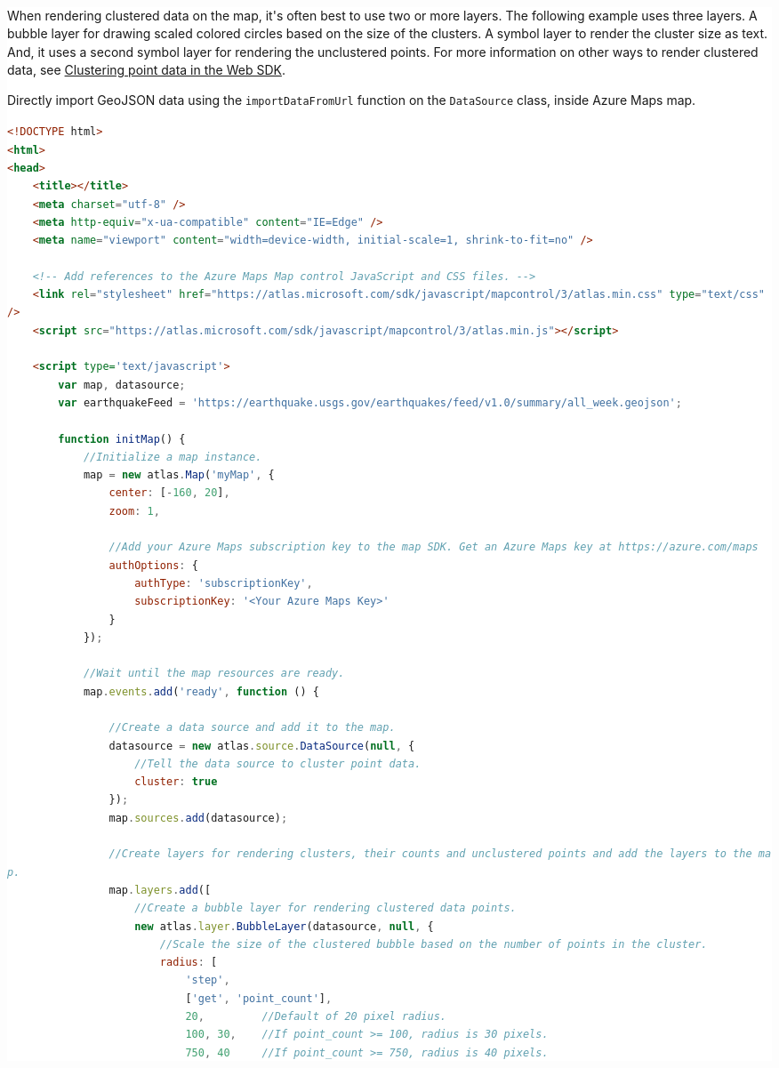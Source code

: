 When rendering clustered data on the map, it's often best to use two or more layers. The following example uses three layers. A bubble layer for drawing scaled colored circles based on the size of the clusters. A symbol layer to render the cluster size as text. And, it uses a second symbol layer for rendering the unclustered points. For more information on other ways to render clustered data, see [Clustering point data in the Web SDK].

Directly import GeoJSON data using the `importDataFromUrl` function on the `DataSource` class, inside Azure Maps map.

```html
<!DOCTYPE html>
<html>
<head>
    <title></title>
    <meta charset="utf-8" />
    <meta http-equiv="x-ua-compatible" content="IE=Edge" />
    <meta name="viewport" content="width=device-width, initial-scale=1, shrink-to-fit=no" />

    <!-- Add references to the Azure Maps Map control JavaScript and CSS files. -->
    <link rel="stylesheet" href="https://atlas.microsoft.com/sdk/javascript/mapcontrol/3/atlas.min.css" type="text/css" />
    <script src="https://atlas.microsoft.com/sdk/javascript/mapcontrol/3/atlas.min.js"></script>

    <script type='text/javascript'>
        var map, datasource;
        var earthquakeFeed = 'https://earthquake.usgs.gov/earthquakes/feed/v1.0/summary/all_week.geojson';

        function initMap() {
            //Initialize a map instance.
            map = new atlas.Map('myMap', {
                center: [-160, 20],
                zoom: 1,

                //Add your Azure Maps subscription key to the map SDK. Get an Azure Maps key at https://azure.com/maps
                authOptions: {
                    authType: 'subscriptionKey',
                    subscriptionKey: '<Your Azure Maps Key>'
                }
            });

            //Wait until the map resources are ready.
            map.events.add('ready', function () {

                //Create a data source and add it to the map.
                datasource = new atlas.source.DataSource(null, {
                    //Tell the data source to cluster point data.
                    cluster: true
                });
                map.sources.add(datasource);

                //Create layers for rendering clusters, their counts and unclustered points and add the layers to the map.
                map.layers.add([
                    //Create a bubble layer for rendering clustered data points.
                    new atlas.layer.BubbleLayer(datasource, null, {
                        //Scale the size of the clustered bubble based on the number of points in the cluster.
                        radius: [
                            'step',
                            ['get', 'point_count'],
                            20,         //Default of 20 pixel radius.
                            100, 30,    //If point_count >= 100, radius is 30 pixels.
                            750, 40     //If point_count >= 750, radius is 40 pixels.
```

[atlas.data]: /javascript/api/azure-maps-control/atlas.data
[atlas.Shape]: /javascript/api/azure-maps-control/atlas.shape
[`atlas.layer.ImageLayer.getCoordinatesFromEdges`]: /javascript/api/azure-maps-control/atlas.layer.imagelayer#getcoordinatesfromedges-number--number--number--number--number-
[Add a Bubble layer]: map-add-bubble-layer.md
[Add a circle to the map]: map-add-shape.md#add-a-circle-to-the-map
[Add a ground overlay]: #add-a-ground-overlay
[Add a heat map layer]: map-add-heat-map-layer.md
[Add a heat map]: #add-a-heat-map
[Add a polygon to the map]: map-add-shape.md
[Add a popup]: map-add-popup.md
[Add a Symbol layer]: map-add-pin.md
[Add controls to a map]: map-add-controls.md
[Add HTML Markers]: map-add-custom-html.md
[Add KML data to the map]: #add-kml-data-to-the-map
[Add lines to the map]: map-add-line-layer.md
[Add tile layers]: map-add-tile-layer.md
[Adding a custom marker]: #adding-a-custom-marker
[Adding a marker]: #adding-a-marker
[Adding a polygon]: #adding-a-polygon
[Adding a polyline]: #adding-a-polyline
[atlas.BubbleLayerOptions]: /javascript/api/azure-maps-control/atlas.bubblelayeroptions
[atlas.CalculateRouteDirectionsOptions]: /javascript/api/azure-maps-rest/atlas.service.calculateroutedirectionsoptions
[atlas.CameraBoundsOptions]: /javascript/api/azure-maps-control/atlas.cameraboundsoptions
[atlas.CameraOptions]: /javascript/api/azure-maps-control/atlas.cameraoptions
[atlas.data.BoundingBox]: /javascript/api/azure-maps-control/atlas.data.boundingbox
[atlas.data.LineString]: /javascript/api/azure-maps-control/atlas.data.linestring
[atlas.data.Point]: /javascript/api/azure-maps-control/atlas.data.point
[atlas.data.Polygon]: /javascript/api/azure-maps-control/atlas.data.polygon
[atlas.data.Position.fromLatLng]: /javascript/api/azure-maps-control/atlas.data.position
[atlas.data.Position]: /javascript/api/azure-maps-control/atlas.data.position
[atlas.HtmlMarker]: /javascript/api/azure-maps-control/atlas.htmlmarker
[atlas.HtmlMarkerOptions]: /javascript/api/azure-maps-control/atlas.htmlmarkeroptions
[atlas.IconOptions]: /javascript/api/azure-maps-control/atlas.iconoptions
[atlas.ImageLayerOptions]: /javascript/api/azure-maps-control/atlas.imagelayeroptions
[atlas.io.read function]: /javascript/api/azure-maps-spatial-io/atlas.io#read-string---arraybuffer---blob--spatialdatareadoptions-
[atlas.layer.BubbleLayer]: /javascript/api/azure-maps-control/atlas.layer.bubblelayer
[atlas.layer.ImageLayer]: /javascript/api/azure-maps-control/atlas.layer.imagelayer
[atlas.layer.LineLayer]: /javascript/api/azure-maps-control/atlas.layer.linelayer
[atlas.layer.PolygonLayer]: /javascript/api/azure-maps-control/atlas.layer.polygonlayer
[atlas.layer.SymbolLayer]: /javascript/api/azure-maps-control/atlas.layer.symbollayer
[atlas.LineLayerOptions]: /javascript/api/azure-maps-control/atlas.linelayeroptions
[atlas.Map]: /javascript/api/azure-maps-control/atlas.map
[atlas.math]: /javascript/api/azure-maps-control/atlas.math
[atlas.Pixel]: /javascript/api/azure-maps-control/atlas.pixel
[atlas.PolygonLayerOptions]: /javascript/api/azure-maps-control/atlas.polygonlayeroptions
[atlas.Popup]: /javascript/api/azure-maps-control/atlas.popup
[atlas.PopupOptions]: /javascript/api/azure-maps-control/atlas.popupoptions
[atlas.SearchAddressOptions]: /javascript/api/azure-maps-rest/atlas.service.searchaddressoptions
[atlas.SearchAddressReverseCrossStreetOptions]: /javascript/api/azure-maps-rest/atlas.service.searchaddressreversecrossstreetoptions
[atlas.SearchAddressRevrseOptions]: /javascript/api/azure-maps-rest/atlas.service.searchaddressreverseoptions
[atlas.SearchAddressStructuredOptions]: /javascript/api/azure-maps-rest/atlas.service.searchaddressstructuredoptions
[atlas.SearchAlongRouteOptions]: /javascript/api/azure-maps-rest/atlas.service.searchalongrouteoptions
[atlas.SearchFuzzyOptions]: /javascript/api/azure-maps-rest/atlas.service.searchfuzzyoptions
[atlas.SearchInsideGeometryOptions]: /javascript/api/azure-maps-rest/atlas.service.searchinsidegeometryoptions
[atlas.SearchNearbyOptions]: /javascript/api/azure-maps-rest/atlas.service.searchnearbyoptions
[atlas.SearchPOICategoryOptions]: /javascript/api/azure-maps-rest/atlas.service.searchpoicategoryoptions
[atlas.SearchPOIOptions]: /javascript/api/azure-maps-rest/atlas.service.searchpoioptions
[atlas.service.RouteUrl]: /javascript/api/azure-maps-rest/atlas.service.routeurl
[atlas.service.SearchUrl]: /javascript/api/azure-maps-rest/atlas.service.searchurl
[atlas.ServiceOptions]: /javascript/api/azure-maps-control/atlas.serviceoptions
[atlas.StyleOptions]: /javascript/api/azure-maps-control/atlas.styleoptions
[atlas.SymbolLayerOptions]: /javascript/api/azure-maps-control/atlas.symbollayeroptions
[atlas.TextOptions]: /javascript/api/azure-maps-control/atlas.textoptions
[atlas.TileLayer]: /javascript/api/azure-maps-control/atlas.layer.tilelayer
[atlas.TileLayerOptions]: /javascript/api/azure-maps-control/atlas.tilelayeroptions
[atlas.UserInteractionOptions]: /javascript/api/azure-maps-control/atlas.userinteractionoptions
[Azure Maps account]: quick-demo-map-app.md#create-an-azure-maps-account
[Azure Maps React Component]: https://github.com/WiredSolutions/react-azure-maps
[AzureMapsControl.Components]: https://github.com/arnaudleclerc/AzureMapsControl.Components
[Cesium documentation]: https://www.cesium.com/
[Choose a map style]: choose-map-style.md
[Clustering point data in the Web SDK]: clustering-point-data-web-sdk.md
[Create a data source]: create-data-source-web-sdk.md
[Create a Fullscreen Control]: https://samples.azuremaps.com/?sample=fullscreen-control
[Display an info window]: #display-an-info-window
[Drawing tools module]: set-drawing-options.md
[Drawing tools]: map-add-drawing-toolbar.md
[f]: /javascript/api/azure-maps-rest/atlas.service.searchurl
[free account]: https://azure.microsoft.com/free/
[Get information from a coordinate (reverse geocode)]: map-get-information-from-coordinate.md
[Heat map layer class]: /javascript/api/azure-maps-control/atlas.layer.heatmaplayer
[Heat map layer options]: /javascript/api/azure-maps-control/atlas.heatmaplayeroptions
[Heat map layer]: map-add-heat-map-layer.md
[HTML marker class]: /javascript/api/azure-maps-control/atlas.htmlmarker
[HTML marker options]: /javascript/api/azure-maps-control/atlas.htmlmarkeroptions
[Image layer class]: /javascript/api/azure-maps-control/atlas.layer.imagelayer
[Import a GeoJSON file]: #import-a-geojson-file
[Leaflet code sample]: https://samples.azuremaps.com/?sample=render-azure-maps-in-leaflet
[Leaflet documentation]: https://leafletjs.com/
[Limit Map to Two Finger Panning]: https://samples.azuremaps.com/?sample=limit-map-to-two-finger-panning
[Limit Scroll Wheel Zoom]: https://samples.azuremaps.com/?sample=limit-scroll-wheel-zoom
[Line layer options]: /javascript/api/azure-maps-control/atlas.linelayeroptions
[Load a map]: #load-a-map
[Localization support in Azure Maps]: supported-languages.md
[Localizing the map]: #localizing-the-map
[Manage authentication in Azure Maps]: how-to-manage-authentication.md
[Marker clustering]: #marker-clustering
[Migrate a web service]: migrate-from-google-maps-web-services.md
[ng-azure-maps]: https://github.com/arnaudleclerc/ng-azure-maps
[npm module]: how-to-use-map-control.md
[OpenLayers documentation]: https://openlayers.org/
[Overlay a tile layer]: #overlay-a-tile-layer
[Overlay an image]: map-add-image-layer.md
[Polygon layer options]: /javascript/api/azure-maps-control/atlas.polygonlayeroptions
[Popup class]: /javascript/api/azure-maps-control/atlas.popup
[Popup options]: /javascript/api/azure-maps-control/atlas.popupoptions
[Popup with Media Content]: https://samples.azuremaps.com/?sample=popup-with-media-content
[Popups on Shapes]: https://samples.azuremaps.com/?sample=popups-on-shapes
[Render]: /rest/api/maps/render
[Reusing Popup with Multiple Pins]: https://samples.azuremaps.com/?sample=reusing-popup-with-multiple-pins
[road tiles]: /rest/api/maps/render/get-map-tile
[satellite tiles]: /rest/api/maps/render/get-map-static-image
[Search Autosuggest with jQuery UI]: https://samples.azuremaps.com/?sample=search-autosuggest-and-jquery-ui
[Search for points of interest]: map-search-location.md
[Setting the map view]: #setting-the-map-view
[Show directions from A to B]: map-route.md
[Show traffic data]: #show-traffic-data
[Show traffic on the map]: map-show-traffic.md
[SimpleDataLayer]: /javascript/api/azure-maps-spatial-io/atlas.layer.simpledatalayer
[SimpleDataLayerOptions]: /javascript/api/azure-maps-spatial-io/atlas.simpledatalayeroptions
[spatial IO module]: /javascript/api/azure-maps-spatial-io/
[subscription key]: quick-demo-map-app.md#get-the-subscription-key-for-your-account
[Supported map styles]: supported-map-styles.md
[Symbol layer icon options]: /javascript/api/azure-maps-control/atlas.iconoptions
[Symbol layer text option]: /javascript/api/azure-maps-control/atlas.textoptions
[Tile layer class]: /javascript/api/azure-maps-control/atlas.layer.tilelayer
[Tile layer options]: /javascript/api/azure-maps-control/atlas.tilelayeroptions
[Traffic overlay options]: https://samples.azuremaps.com/?sample=traffic-overlay-options
[Use data-driven style expressions]: data-driven-style-expressions-web-sdk.md
[Use the Azure Maps map control]: how-to-use-map-control.md
[Using the Azure Maps services module]: how-to-use-services-module.md
[Vue Azure Maps]: https://github.com/rickyruiz/vue-azure-maps